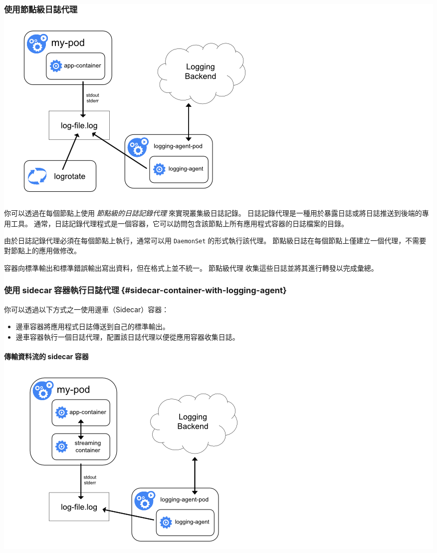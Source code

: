 
### 使用節點級日誌代理

![使用節點日誌記錄代理](/images/docs/user-guide/logging/logging-with-node-agent.png)


你可以透過在每個節點上使用 _節點級的日誌記錄代理_ 來實現叢集級日誌記錄。
日誌記錄代理是一種用於暴露日誌或將日誌推送到後端的專用工具。
通常，日誌記錄代理程式是一個容器，它可以訪問包含該節點上所有應用程式容器的日誌檔案的目錄。


由於日誌記錄代理必須在每個節點上執行，通常可以用 `DaemonSet` 的形式執行該代理。
節點級日誌在每個節點上僅建立一個代理，不需要對節點上的應用做修改。


容器向標準輸出和標準錯誤輸出寫出資料，但在格式上並不統一。
節點級代理
收集這些日誌並將其進行轉發以完成彙總。


### 使用 sidecar 容器執行日誌代理   {#sidecar-container-with-logging-agent}

你可以透過以下方式之一使用邊車（Sidecar）容器：


* 邊車容器將應用程式日誌傳送到自己的標準輸出。
* 邊車容器執行一個日誌代理，配置該日誌代理以便從應用容器收集日誌。


#### 傳輸資料流的 sidecar 容器

![帶資料流容器的邊車容器](/images/docs/user-guide/logging/logging-with-streaming-sidecar.png)